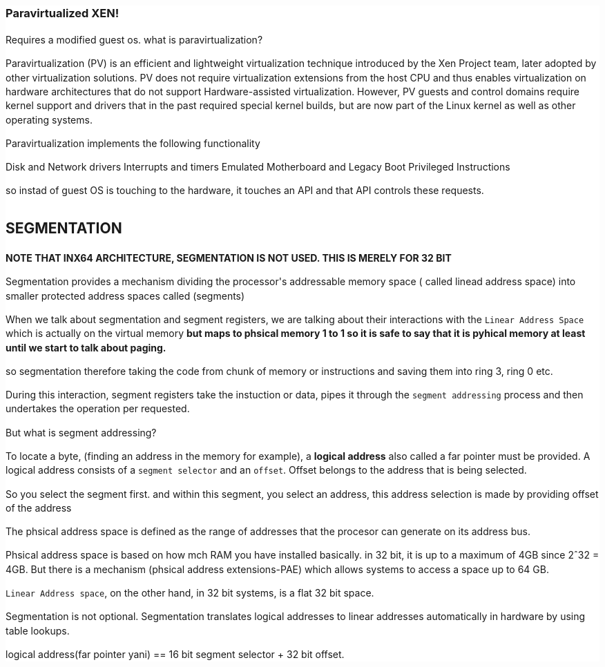 ### Paravirtualized XEN!

Requires a modified guest os. what is paravirtualization?

Paravirtualization \(PV\) is an efficient and lightweight virtualization technique introduced by the Xen Project team, later adopted by other virtualization solutions. PV does not require virtualization extensions from the host CPU and thus enables virtualization on hardware architectures that do not support Hardware-assisted virtualization. However, PV guests and control domains require kernel support and drivers that in the past required special kernel builds, but are now part of the Linux kernel as well as other operating systems.

Paravirtualization implements the following functionality

Disk and Network drivers Interrupts and timers Emulated Motherboard and Legacy Boot Privileged Instructions

so instad of guest OS is touching to the hardware, it touches an API and that API controls these requests.

## SEGMENTATION

**NOTE THAT INX64 ARCHITECTURE, SEGMENTATION IS NOT USED. THIS IS MERELY FOR 32 BIT**

Segmentation provides a mechanism dividing the processor's addressable memory space \( called linead address space\) into smaller protected address spaces called \(segments\)

When we talk about segmentation and segment registers, we are talking about their interactions with the `Linear Address Space` which is actually on the virtual memory **but maps to phsical memory 1 to 1 so it is safe to say that it is pyhical memory at least until we start to talk about paging.**

so segmentation therefore taking the code from chunk of memory or instructions and saving them into ring 3, ring 0 etc.

During this interaction, segment registers take the instuction or data, pipes it through the `segment addressing` process and then undertakes the operation per requested.

But what is segment addressing?

To locate a byte, \(finding an address in the memory for example\), a **logical address** also called a far pointer must be provided. A logical address consists of a `segment selector` and an `offset`. Offset belongs to the address that is being selected.

So you select the segment first. and within this segment, you select an address, this address selection is made by providing offset of the address

The phsical address space is defined as the range of addresses that the procesor can generate on its address bus.

Phsical address space is based on how mch RAM you have installed basically. in 32 bit, it is up to a maximum of 4GB since 2ˆ32 = 4GB. But there is a mechanism \(phsical address extensions-PAE\) which allows systems to access a space up to 64 GB.

`Linear Address space`, on the other hand, in 32 bit systems, is a flat 32 bit space.

Segmentation is not optional. Segmentation translates logical addresses to linear addresses automatically in hardware by using table lookups.

logical address\(far pointer yani\) == 16 bit segment selector + 32 bit offset.

